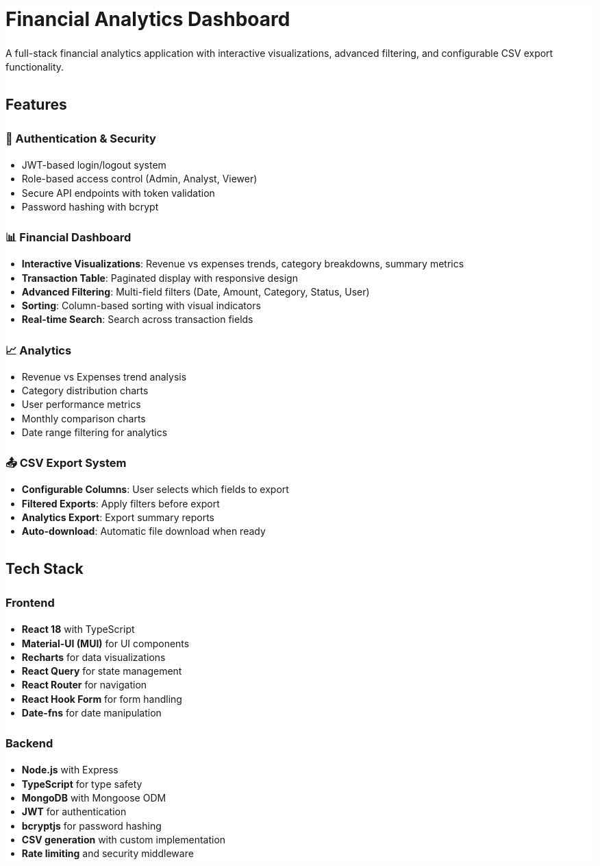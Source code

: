 # Financial Analytics Dashboard

A full-stack financial analytics application with interactive visualizations, advanced filtering, and configurable CSV export functionality.

## Features

### 🔐 Authentication & Security
- JWT-based login/logout system
- Role-based access control (Admin, Analyst, Viewer)
- Secure API endpoints with token validation
- Password hashing with bcrypt

### 📊 Financial Dashboard
- **Interactive Visualizations**: Revenue vs expenses trends, category breakdowns, summary metrics
- **Transaction Table**: Paginated display with responsive design
- **Advanced Filtering**: Multi-field filters (Date, Amount, Category, Status, User)
- **Sorting**: Column-based sorting with visual indicators
- **Real-time Search**: Search across transaction fields

### 📈 Analytics
- Revenue vs Expenses trend analysis
- Category distribution charts
- User performance metrics
- Monthly comparison charts
- Date range filtering for analytics

### 📤 CSV Export System
- **Configurable Columns**: User selects which fields to export
- **Filtered Exports**: Apply filters before export
- **Analytics Export**: Export summary reports
- **Auto-download**: Automatic file download when ready

## Tech Stack

### Frontend
- **React 18** with TypeScript
- **Material-UI (MUI)** for UI components
- **Recharts** for data visualizations
- **React Query** for state management
- **React Router** for navigation
- **React Hook Form** for form handling
- **Date-fns** for date manipulation

### Backend
- **Node.js** with Express
- **TypeScript** for type safety
- **MongoDB** with Mongoose ODM
- **JWT** for authentication
- **bcryptjs** for password hashing
- **CSV generation** with custom implementation
- **Rate limiting** and security middleware
